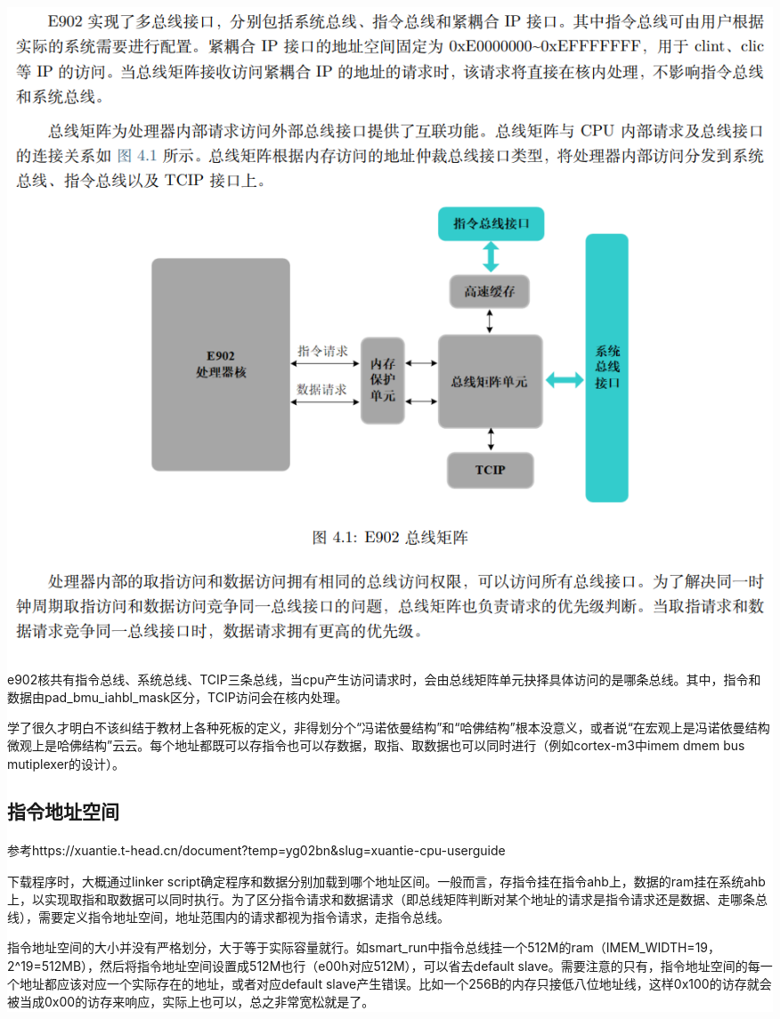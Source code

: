 ![](../img/Snipaste_2023-11-08_22-23-45.png)

e902核共有指令总线、系统总线、TCIP三条总线，当cpu产生访问请求时，会由总线矩阵单元抉择具体访问的是哪条总线。其中，指令和数据由pad_bmu_iahbl_mask区分，TCIP访问会在核内处理。

学了很久才明白不该纠结于教材上各种死板的定义，非得划分个“冯诺依曼结构”和“哈佛结构”根本没意义，或者说“在宏观上是冯诺依曼结构微观上是哈佛结构”云云。每个地址都既可以存指令也可以存数据，取指、取数据也可以同时进行（例如cortex-m3中imem dmem bus mutiplexer的设计）。

## 指令地址空间

参考https://xuantie.t-head.cn/document?temp=yg02bn&slug=xuantie-cpu-userguide

下载程序时，大概通过linker script确定程序和数据分别加载到哪个地址区间。一般而言，存指令挂在指令ahb上，数据的ram挂在系统ahb上，以实现取指和取数据可以同时执行。为了区分指令请求和数据请求（即总线矩阵判断对某个地址的请求是指令请求还是数据、走哪条总线），需要定义指令地址空间，地址范围内的请求都视为指令请求，走指令总线。

指令地址空间的大小并没有严格划分，大于等于实际容量就行。如smart_run中指令总线挂一个512M的ram（IMEM_WIDTH=19，2^19=512MB），然后将指令地址空间设置成512M也行（e00h对应512M），可以省去default slave。需要注意的只有，指令地址空间的每一个地址都应该对应一个实际存在的地址，或者对应default slave产生错误。比如一个256B的内存只接低八位地址线，这样0x100的访存就会被当成0x00的访存来响应，实际上也可以，总之非常宽松就是了。
